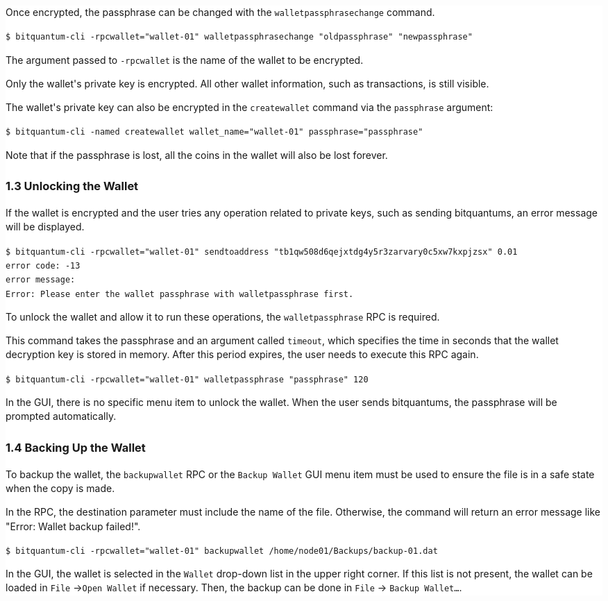 Once encrypted, the passphrase can be changed with the `walletpassphrasechange` command.

```
$ bitquantum-cli -rpcwallet="wallet-01" walletpassphrasechange "oldpassphrase" "newpassphrase"
```

The argument passed to `-rpcwallet` is the name of the wallet to be encrypted.

Only the wallet's private key is encrypted. All other wallet information, such as transactions, is still visible.

The wallet's private key can also be encrypted in the `createwallet` command via the `passphrase` argument:

```
$ bitquantum-cli -named createwallet wallet_name="wallet-01" passphrase="passphrase"
```

Note that if the passphrase is lost, all the coins in the wallet will also be lost forever.

### 1.3 Unlocking the Wallet

If the wallet is encrypted and the user tries any operation related to private keys, such as sending bitquantums, an error message will be displayed.

```
$ bitquantum-cli -rpcwallet="wallet-01" sendtoaddress "tb1qw508d6qejxtdg4y5r3zarvary0c5xw7kxpjzsx" 0.01
error code: -13
error message:
Error: Please enter the wallet passphrase with walletpassphrase first.
```

To unlock the wallet and allow it to run these operations, the `walletpassphrase` RPC is required.

This command takes the passphrase and an argument called `timeout`, which specifies the time in seconds that the wallet decryption key is stored in memory. After this period expires, the user needs to execute this RPC again.

```
$ bitquantum-cli -rpcwallet="wallet-01" walletpassphrase "passphrase" 120
```

In the GUI, there is no specific menu item to unlock the wallet. When the user sends bitquantums, the passphrase will be prompted automatically.

### 1.4 Backing Up the Wallet

To backup the wallet, the `backupwallet` RPC or the `Backup Wallet` GUI menu item must be used to ensure the file is in a safe state when the copy is made.

In the RPC, the destination parameter must include the name of the file. Otherwise, the command will return an error message like "Error: Wallet backup failed!".

```
$ bitquantum-cli -rpcwallet="wallet-01" backupwallet /home/node01/Backups/backup-01.dat
```

In the GUI, the wallet is selected in the `Wallet` drop-down list in the upper right corner. If this list is not present, the wallet can be loaded in `File` ->`Open Wallet` if necessary. Then, the backup can be done in `File` -> `Backup Wallet…`.
